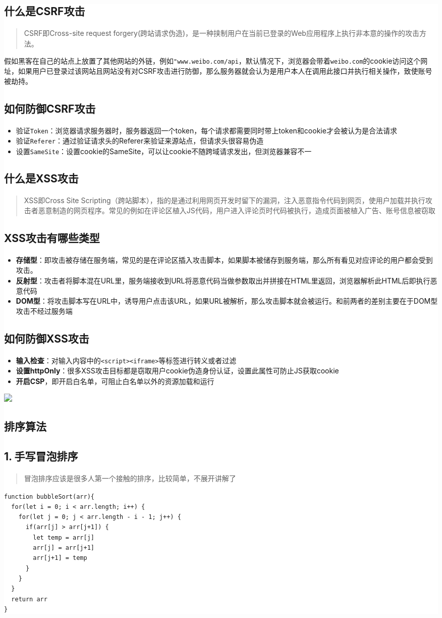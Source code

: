 ## 什么是CSRF攻击

> CSRF即Cross-site request forgery(跨站请求伪造)，是一种挟制用户在当前已登录的Web应用程序上执行非本意的操作的攻击方法。

假如黑客在自己的站点上放置了其他网站的外链，例如`"www.weibo.com/api`，默认情况下，浏览器会带着`weibo.com`的cookie访问这个网址，如果用户已登录过该网站且网站没有对CSRF攻击进行防御，那么服务器就会认为是用户本人在调用此接口并执行相关操作，致使账号被劫持。

## 如何防御CSRF攻击

- 验证`Token`：浏览器请求服务器时，服务器返回一个token，每个请求都需要同时带上token和cookie才会被认为是合法请求
- 验证`Referer`：通过验证请求头的Referer来验证来源站点，但请求头很容易伪造
- 设置`SameSite`：设置cookie的SameSite，可以让cookie不随跨域请求发出，但浏览器兼容不一

## 什么是XSS攻击

> XSS即Cross Site Scripting（跨站脚本），指的是通过利用网页开发时留下的漏洞，注入恶意指令代码到网页，使用户加载并执行攻击者恶意制造的网页程序。常见的例如在评论区植入JS代码，用户进入评论页时代码被执行，造成页面被植入广告、账号信息被窃取

## XSS攻击有哪些类型

- **存储型**：即攻击被存储在服务端，常见的是在评论区插入攻击脚本，如果脚本被储存到服务端，那么所有看见对应评论的用户都会受到攻击。
- **反射型**：攻击者将脚本混在URL里，服务端接收到URL将恶意代码当做参数取出并拼接在HTML里返回，浏览器解析此HTML后即执行恶意代码
- **DOM型**：将攻击脚本写在URL中，诱导用户点击该URL，如果URL被解析，那么攻击脚本就会被运行。和前两者的差别主要在于DOM型攻击不经过服务端

## 如何防御XSS攻击

- **输入检查**：对输入内容中的`<script><iframe>`等标签进行转义或者过滤
- **设置httpOnly**：很多XSS攻击目标都是窃取用户cookie伪造身份认证，设置此属性可防止JS获取cookie
- **开启CSP**，即开启白名单，可阻止白名单以外的资源加载和运行

![](https://p1-jj.byteimg.com/tos-cn-i-t2oaga2asx/gold-user-assets/2020/4/6/1714ff9939df9d71~tplv-t2oaga2asx-jj-mark:3024:0:0:0:q75.awebp)

  

## 排序算法

## 1. 手写冒泡排序

> 冒泡排序应该是很多人第一个接触的排序，比较简单，不展开讲解了

```
function bubbleSort(arr){
  for(let i = 0; i < arr.length; i++) {
    for(let j = 0; j < arr.length - i - 1; j++) {
      if(arr[j] > arr[j+1]) {
        let temp = arr[j]
        arr[j] = arr[j+1]
        arr[j+1] = temp
      }
    }
  }
  return arr
}
```

